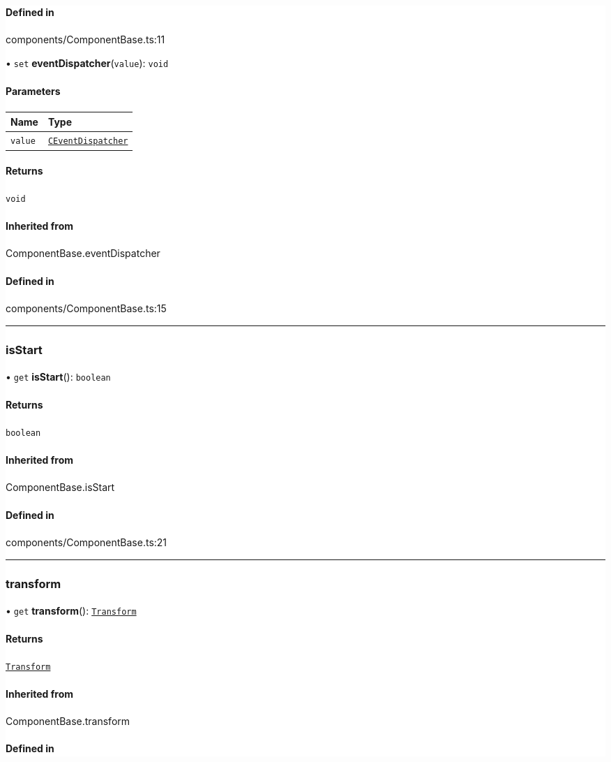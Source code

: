 #### Defined in

components/ComponentBase.ts:11

• `set` **eventDispatcher**(`value`): `void`

#### Parameters

| Name | Type |
| :------ | :------ |
| `value` | [`CEventDispatcher`](CEventDispatcher.md) |

#### Returns

`void`

#### Inherited from

ComponentBase.eventDispatcher

#### Defined in

components/ComponentBase.ts:15

___

### isStart

• `get` **isStart**(): `boolean`

#### Returns

`boolean`

#### Inherited from

ComponentBase.isStart

#### Defined in

components/ComponentBase.ts:21

___

### transform

• `get` **transform**(): [`Transform`](Transform.md)

#### Returns

[`Transform`](Transform.md)

#### Inherited from

ComponentBase.transform

#### Defined in

